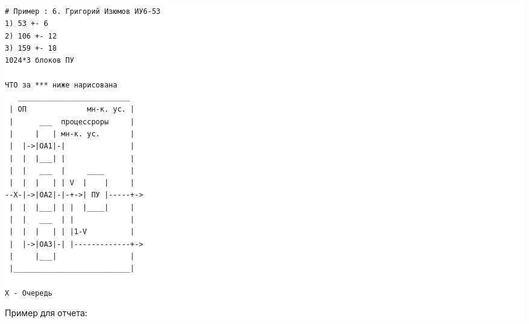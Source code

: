 	# Пример : 6. Григорий Изюмов ИУ6-53
	1) 53 +- 6
	2) 106 +- 12
	3) 159 +- 18
	1024*3 блоков ПУ
	
	ЧТО за *** ниже нарисована
	   __________________________
	 | ОП              мн-к. ус. |
	 |      ___  процессроры     |
	 |     |   | мн-к. ус.       |
	 |  |->|ОА1|-|               |
	 |  |  |___| |               |
	 |  |   ___  |     ____      |
	 |  |  |   | | V  |    |     |
	--X-|->|ОА2|-|-+->| ПУ |-----+->
	 |  |  |___| | |  |____|     |
	 |  |   ___  | |             |
	 |  |  |   | | |1-V          |
	 |  |->|ОА3|-| |-------------+->
	 |     |___|                 |
	 |___________________________|
	  
	X - Очередь
	
Пример для отчета: